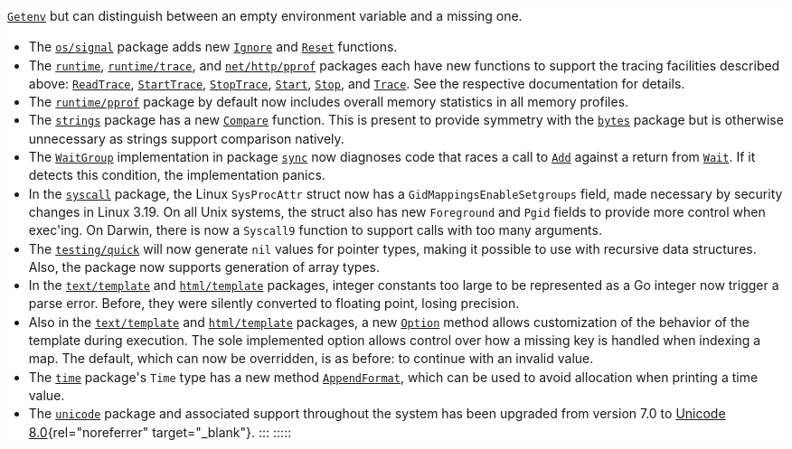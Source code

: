   [`Getenv`](/pkg/os/#Getenv) but can distinguish between an empty
  environment variable and a missing one.
- The [`os/signal`](/pkg/os/signal/) package adds new
  [`Ignore`](/pkg/os/signal/#Ignore) and
  [`Reset`](/pkg/os/signal/#Reset) functions.
- The [`runtime`](/pkg/runtime/),
  [`runtime/trace`](/pkg/runtime/trace/), and
  [`net/http/pprof`](/pkg/net/http/pprof/) packages each have new
  functions to support the tracing facilities described above:
  [`ReadTrace`](/pkg/runtime/#ReadTrace),
  [`StartTrace`](/pkg/runtime/#StartTrace),
  [`StopTrace`](/pkg/runtime/#StopTrace),
  [`Start`](/pkg/runtime/trace/#Start),
  [`Stop`](/pkg/runtime/trace/#Stop), and
  [`Trace`](/pkg/net/http/pprof/#Trace). See the respective
  documentation for details.
- The [`runtime/pprof`](/pkg/runtime/pprof/) package by default now
  includes overall memory statistics in all memory profiles.
- The [`strings`](/pkg/strings/) package has a new
  [`Compare`](/pkg/strings/#Compare) function. This is present to
  provide symmetry with the [`bytes`](/pkg/bytes/) package but is
  otherwise unnecessary as strings support comparison natively.
- The [`WaitGroup`](/pkg/sync/#WaitGroup) implementation in package
  [`sync`](/pkg/sync/) now diagnoses code that races a call to
  [`Add`](/pkg/sync/#WaitGroup.Add) against a return from
  [`Wait`](/pkg/sync/#WaitGroup.Wait). If it detects this condition, the
  implementation panics.
- In the [`syscall`](/pkg/syscall/) package, the Linux `SysProcAttr`
  struct now has a `GidMappingsEnableSetgroups` field, made necessary by
  security changes in Linux 3.19. On all Unix systems, the struct also
  has new `Foreground` and `Pgid` fields to provide more control when
  exec'ing. On Darwin, there is now a `Syscall9` function to support
  calls with too many arguments.
- The [`testing/quick`](/pkg/testing/quick/) will now generate `nil`
  values for pointer types, making it possible to use with recursive
  data structures. Also, the package now supports generation of array
  types.
- In the [`text/template`](/pkg/text/template/) and
  [`html/template`](/pkg/html/template/) packages, integer constants too
  large to be represented as a Go integer now trigger a parse error.
  Before, they were silently converted to floating point, losing
  precision.
- Also in the [`text/template`](/pkg/text/template/) and
  [`html/template`](/pkg/html/template/) packages, a new
  [`Option`](/pkg/text/template/#Template.Option) method allows
  customization of the behavior of the template during execution. The
  sole implemented option allows control over how a missing key is
  handled when indexing a map. The default, which can now be overridden,
  is as before: to continue with an invalid value.
- The [`time`](/pkg/time/) package's `Time` type has a new method
  [`AppendFormat`](/pkg/time/#Time.AppendFormat), which can be used to
  avoid allocation when printing a time value.
- The [`unicode`](/pkg/unicode/) package and associated support
  throughout the system has been upgraded from version 7.0 to [Unicode
  8.0](https://www.unicode.org/versions/Unicode8.0.0/){rel="noreferrer"
  target="_blank"}.
:::
:::::
